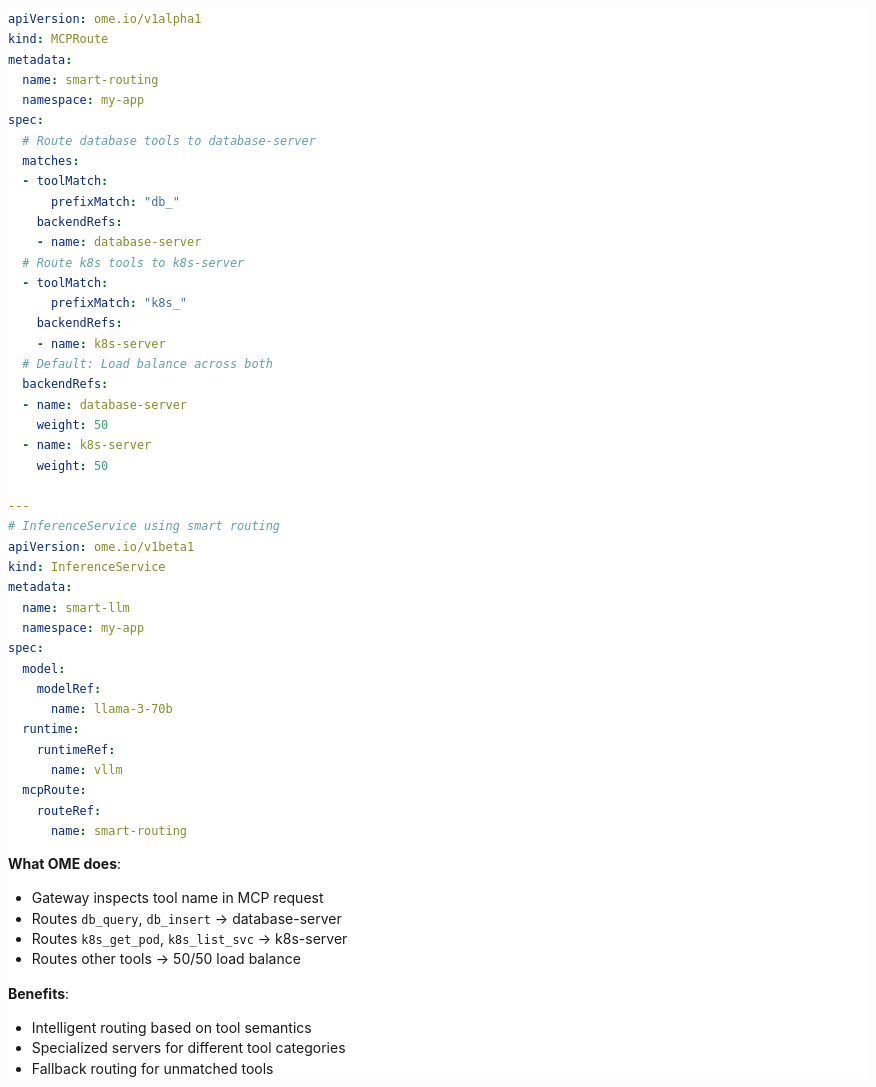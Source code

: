 ```yaml
apiVersion: ome.io/v1alpha1
kind: MCPRoute
metadata:
  name: smart-routing
  namespace: my-app
spec:
  # Route database tools to database-server
  matches:
  - toolMatch:
      prefixMatch: "db_"
    backendRefs:
    - name: database-server
  # Route k8s tools to k8s-server
  - toolMatch:
      prefixMatch: "k8s_"
    backendRefs:
    - name: k8s-server
  # Default: Load balance across both
  backendRefs:
  - name: database-server
    weight: 50
  - name: k8s-server
    weight: 50

---
# InferenceService using smart routing
apiVersion: ome.io/v1beta1
kind: InferenceService
metadata:
  name: smart-llm
  namespace: my-app
spec:
  model:
    modelRef:
      name: llama-3-70b
  runtime:
    runtimeRef:
      name: vllm
  mcpRoute:
    routeRef:
      name: smart-routing
```

**What OME does**:
- Gateway inspects tool name in MCP request
- Routes `db_query`, `db_insert` → database-server
- Routes `k8s_get_pod`, `k8s_list_svc` → k8s-server
- Routes other tools → 50/50 load balance

**Benefits**:
- Intelligent routing based on tool semantics
- Specialized servers for different tool categories
- Fallback routing for unmatched tools
